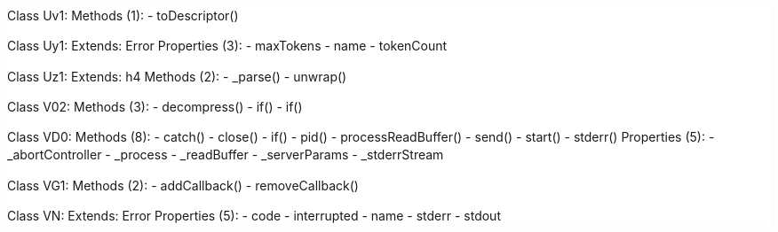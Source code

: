 Class Uv1:
  Methods (1):
    - toDescriptor()

Class Uy1:
  Extends: Error
  Properties (3):
    - maxTokens
    - name
    - tokenCount

Class Uz1:
  Extends: h4
  Methods (2):
    - _parse()
    - unwrap()

Class V02:
  Methods (3):
    - decompress()
    - if()
    - if()

Class VD0:
  Methods (8):
    - catch()
    - close()
    - if()
    - pid()
    - processReadBuffer()
    - send()
    - start()
    - stderr()
  Properties (5):
    - _abortController
    - _process
    - _readBuffer
    - _serverParams
    - _stderrStream

Class VG1:
  Methods (2):
    - addCallback()
    - removeCallback()

Class VN:
  Extends: Error
  Properties (5):
    - code
    - interrupted
    - name
    - stderr
    - stdout

